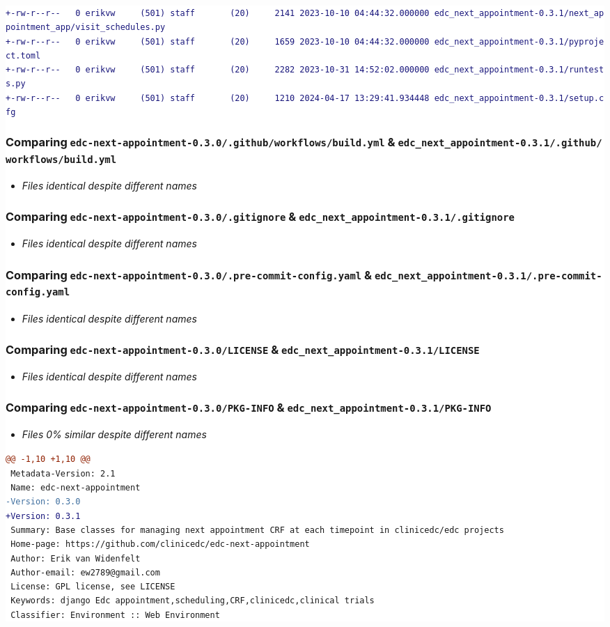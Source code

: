 ```diff
+-rw-r--r--   0 erikvw     (501) staff       (20)     2141 2023-10-10 04:44:32.000000 edc_next_appointment-0.3.1/next_appointment_app/visit_schedules.py
+-rw-r--r--   0 erikvw     (501) staff       (20)     1659 2023-10-10 04:44:32.000000 edc_next_appointment-0.3.1/pyproject.toml
+-rw-r--r--   0 erikvw     (501) staff       (20)     2282 2023-10-31 14:52:02.000000 edc_next_appointment-0.3.1/runtests.py
+-rw-r--r--   0 erikvw     (501) staff       (20)     1210 2024-04-17 13:29:41.934448 edc_next_appointment-0.3.1/setup.cfg
```

### Comparing `edc-next-appointment-0.3.0/.github/workflows/build.yml` & `edc_next_appointment-0.3.1/.github/workflows/build.yml`

 * *Files identical despite different names*

### Comparing `edc-next-appointment-0.3.0/.gitignore` & `edc_next_appointment-0.3.1/.gitignore`

 * *Files identical despite different names*

### Comparing `edc-next-appointment-0.3.0/.pre-commit-config.yaml` & `edc_next_appointment-0.3.1/.pre-commit-config.yaml`

 * *Files identical despite different names*

### Comparing `edc-next-appointment-0.3.0/LICENSE` & `edc_next_appointment-0.3.1/LICENSE`

 * *Files identical despite different names*

### Comparing `edc-next-appointment-0.3.0/PKG-INFO` & `edc_next_appointment-0.3.1/PKG-INFO`

 * *Files 0% similar despite different names*

```diff
@@ -1,10 +1,10 @@
 Metadata-Version: 2.1
 Name: edc-next-appointment
-Version: 0.3.0
+Version: 0.3.1
 Summary: Base classes for managing next appointment CRF at each timepoint in clinicedc/edc projects
 Home-page: https://github.com/clinicedc/edc-next-appointment
 Author: Erik van Widenfelt
 Author-email: ew2789@gmail.com
 License: GPL license, see LICENSE
 Keywords: django Edc appointment,scheduling,CRF,clinicedc,clinical trials
 Classifier: Environment :: Web Environment
```

